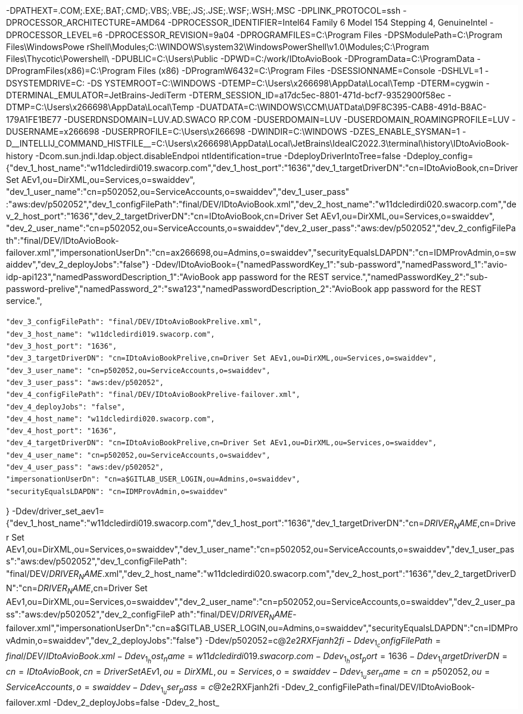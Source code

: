 -DPATHEXT=.COM;.EXE;.BAT;.CMD;.VBS;.VBE;.JS;.JSE;.WSF;.WSH;.MSC -DPLINK_PROTOCOL=ssh -DPROCESSOR_ARCHITECTURE=AMD64 -DPROCESSOR_IDENTIFIER=Intel64 Family 6 Model 154 Stepping 4, GenuineIntel -DPROCESSOR_LEVEL=6 -DPROCESSOR_REVISION=9a04 -DPROGRAMFILES=C:\Program Files -DPSModulePath=C:\Program Files\WindowsPowe
rShell\Modules;C:\WINDOWS\system32\WindowsPowerShell\v1.0\Modules;C:\Program Files\Thycotic\Powershell\ -DPUBLIC=C:\Users\Public -DPWD=C:/work/IDtoAvioBook -DProgramData=C:\ProgramData -DProgramFiles(x86)=C:\Program Files (x86) -DProgramW6432=C:\Program Files -DSESSIONNAME=Console -DSHLVL=1 -DSYSTEMDRIVE=C: -DS
YSTEMROOT=C:\WINDOWS -DTEMP=C:\Users\x266698\AppData\Local\Temp -DTERM=cygwin -DTERMINAL_EMULATOR=JetBrains-JediTerm -DTERM_SESSION_ID=a17dc5ec-8801-471d-bcf7-9352900f58ec -DTMP=C:\Users\x266698\AppData\Local\Temp -DUATDATA=C:\WINDOWS\CCM\UATData\D9F8C395-CAB8-491d-B8AC-179A1FE1BE77 -DUSERDNSDOMAIN=LUV.AD.SWACO
RP.COM -DUSERDOMAIN=LUV -DUSERDOMAIN_ROAMINGPROFILE=LUV -DUSERNAME=x266698 -DUSERPROFILE=C:\Users\x266698 -DWINDIR=C:\WINDOWS -DZES_ENABLE_SYSMAN=1 -D__INTELLIJ_COMMAND_HISTFILE__=C:\Users\x266698\AppData\Local\JetBrains\IdeaIC2022.3\terminal\history\IDtoAvioBook-history -Dcom.sun.jndi.ldap.object.disableEndpoi
ntIdentification=true -DdeployDriverIntoTree=false -Ddeploy_config={"dev_1_host_name":"w11dcledirdi019.swacorp.com","dev_1_host_port":"1636","dev_1_targetDriverDN":"cn=IDtoAvioBook,cn=Driver Set AEv1,ou=DirXML,ou=Services,o=swaiddev", "dev_1_user_name":"cn=p502052,ou=ServiceAccounts,o=swaiddev","dev_1_user_pass"
:"aws:dev/p502052","dev_1_configFilePath":"final/DEV/IDtoAvioBook.xml","dev_2_host_name":"w11dcledirdi020.swacorp.com","dev_2_host_port":"1636","dev_2_targetDriverDN":"cn=IDtoAvioBook,cn=Driver Set AEv1,ou=DirXML,ou=Services,o=swaiddev", "dev_2_user_name":"cn=p502052,ou=ServiceAccounts,o=swaiddev","dev_2_user_pass":"aws:dev/p502052","dev_2_configFilePath":"final/DEV/IDtoAvioBook-failover.xml","impersonationUserDn":"cn=ax266698,ou=Admins,o=swaiddev","securityEqualsLDAPDN":"cn=IDMProvAdmin,o=swaiddev","dev_2_deployJobs":"false"} -Ddev/IDtoAvioBook={"namedPasswordKey_1":"sub-password","namedPassword_1":"avio-idp-api123","namedPasswordDescription_1":"AvioBook app password for the REST service.","namedPasswordKey_2":"sub-password-prelive","namedPassword_2":"swa123","namedPasswordDescription_2":"AvioBook app password for the REST service.",

    "dev_3_configFilePath": "final/DEV/IDtoAvioBookPrelive.xml",
    "dev_3_host_name": "w11dcledirdi019.swacorp.com",
    "dev_3_host_port": "1636",
    "dev_3_targetDriverDN": "cn=IDtoAvioBookPrelive,cn=Driver Set AEv1,ou=DirXML,ou=Services,o=swaiddev",
    "dev_3_user_name": "cn=p502052,ou=ServiceAccounts,o=swaiddev",
    "dev_3_user_pass": "aws:dev/p502052",
    "dev_4_configFilePath": "final/DEV/IDtoAvioBookPrelive-failover.xml",
    "dev_4_deployJobs": "false",
    "dev_4_host_name": "w11dcledirdi020.swacorp.com",
    "dev_4_host_port": "1636",
    "dev_4_targetDriverDN": "cn=IDtoAvioBookPrelive,cn=Driver Set AEv1,ou=DirXML,ou=Services,o=swaiddev",
    "dev_4_user_name": "cn=p502052,ou=ServiceAccounts,o=swaiddev",
    "dev_4_user_pass": "aws:dev/p502052",
    "impersonationUserDn": "cn=a$GITLAB_USER_LOGIN,ou=Admins,o=swaiddev",
    "securityEqualsLDAPDN": "cn=IDMProvAdmin,o=swaiddev"
} -Ddev/driver_set_aev1={"dev_1_host_name":"w11dcledirdi019.swacorp.com","dev_1_host_port":"1636","dev_1_targetDriverDN":"cn=$DRIVER_NAME$,cn=Driver Set AEv1,ou=DirXML,ou=Services,o=swaiddev","dev_1_user_name":"cn=p502052,ou=ServiceAccounts,o=swaiddev","dev_1_user_pass":"aws:dev/p502052","dev_1_configFilePath":
"final/DEV/$DRIVER_NAME$.xml","dev_2_host_name":"w11dcledirdi020.swacorp.com","dev_2_host_port":"1636","dev_2_targetDriverDN":"cn=$DRIVER_NAME$,cn=Driver Set AEv1,ou=DirXML,ou=Services,o=swaiddev","dev_2_user_name":"cn=p502052,ou=ServiceAccounts,o=swaiddev","dev_2_user_pass":"aws:dev/p502052","dev_2_configFileP
ath":"final/DEV/$DRIVER_NAME$-failover.xml","impersonationUserDn":"cn=a$GITLAB_USER_LOGIN,ou=Admins,o=swaiddev","securityEqualsLDAPDN":"cn=IDMProvAdmin,o=swaiddev","dev_2_deployJobs":"false"} -Ddev/p502052=c@$2e2RXFjanh2fi -Ddev_1_configFilePath=final/DEV/IDtoAvioBook.xml -Ddev_1_host_name=w11dcledirdi019.swaco
rp.com -Ddev_1_host_port=1636 -Ddev_1_targetDriverDN=cn=IDtoAvioBook,cn=Driver Set AEv1,ou=DirXML,ou=Services,o=swaiddev -Ddev_1_user_name=cn=p502052,ou=ServiceAccounts,o=swaiddev -Ddev_1_user_pass=c@$2e2RXFjanh2fi -Ddev_2_configFilePath=final/DEV/IDtoAvioBook-failover.xml -Ddev_2_deployJobs=false -Ddev_2_host_